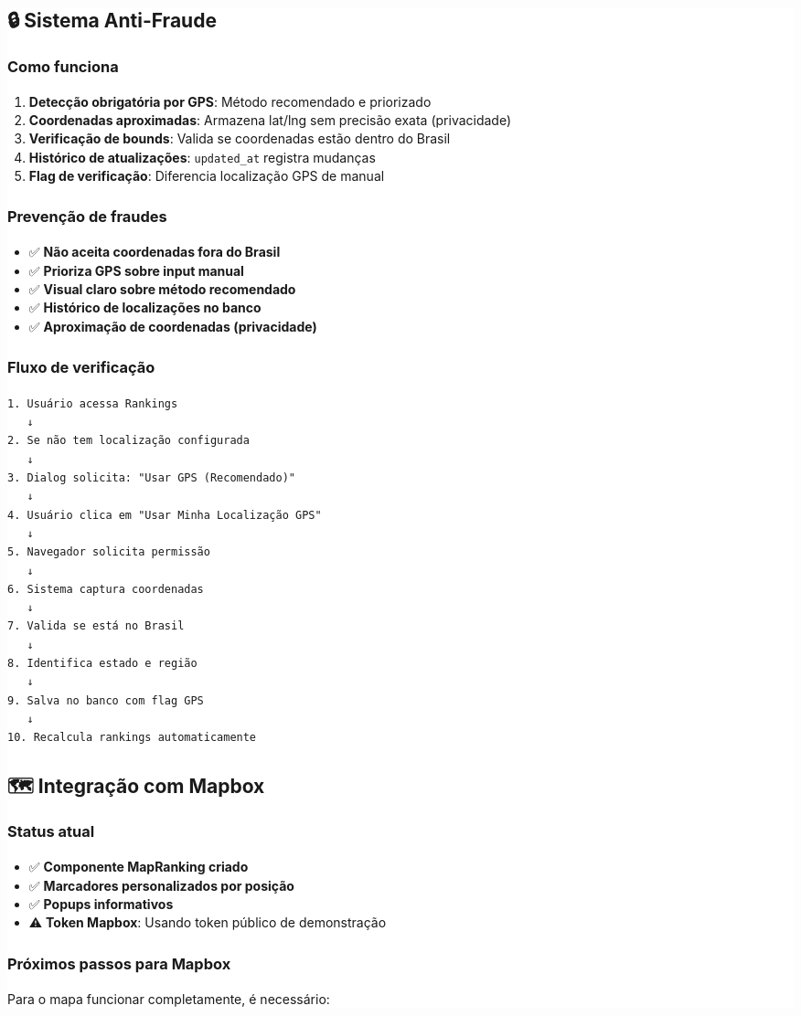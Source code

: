 ## 🔒 Sistema Anti-Fraude

### Como funciona
1. **Detecção obrigatória por GPS**: Método recomendado e priorizado
2. **Coordenadas aproximadas**: Armazena lat/lng sem precisão exata (privacidade)
3. **Verificação de bounds**: Valida se coordenadas estão dentro do Brasil
4. **Histórico de atualizações**: `updated_at` registra mudanças
5. **Flag de verificação**: Diferencia localização GPS de manual

### Prevenção de fraudes
- ✅ **Não aceita coordenadas fora do Brasil**
- ✅ **Prioriza GPS sobre input manual**
- ✅ **Visual claro sobre método recomendado**
- ✅ **Histórico de localizações no banco**
- ✅ **Aproximação de coordenadas (privacidade)**

### Fluxo de verificação
```
1. Usuário acessa Rankings
   ↓
2. Se não tem localização configurada
   ↓
3. Dialog solicita: "Usar GPS (Recomendado)"
   ↓
4. Usuário clica em "Usar Minha Localização GPS"
   ↓
5. Navegador solicita permissão
   ↓
6. Sistema captura coordenadas
   ↓
7. Valida se está no Brasil
   ↓
8. Identifica estado e região
   ↓
9. Salva no banco com flag GPS
   ↓
10. Recalcula rankings automaticamente
```

## 🗺️ Integração com Mapbox

### Status atual
- ✅ **Componente MapRanking criado**
- ✅ **Marcadores personalizados por posição**
- ✅ **Popups informativos**
- ⚠️ **Token Mapbox**: Usando token público de demonstração

### Próximos passos para Mapbox
Para o mapa funcionar completamente, é necessário:

